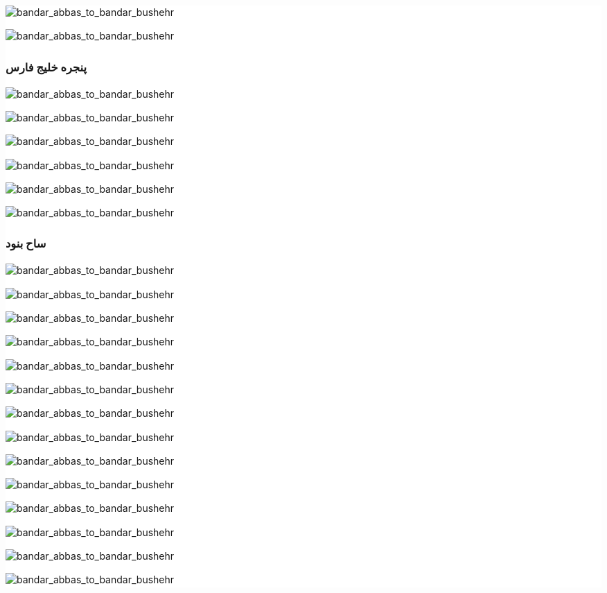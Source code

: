 ![bandar_abbas_to_bandar_bushehr](/assets/img/42-bandar_abbas_to_bandar_bushehr/162.jpg)  

![bandar_abbas_to_bandar_bushehr](/assets/img/42-bandar_abbas_to_bandar_bushehr/163.jpg)  

### پنجره خلیج فارس

![bandar_abbas_to_bandar_bushehr](/assets/img/42-bandar_abbas_to_bandar_bushehr/164.jpg)  

![bandar_abbas_to_bandar_bushehr](/assets/img/42-bandar_abbas_to_bandar_bushehr/165.jpg)  

![bandar_abbas_to_bandar_bushehr](/assets/img/42-bandar_abbas_to_bandar_bushehr/166.jpg)  

![bandar_abbas_to_bandar_bushehr](/assets/img/42-bandar_abbas_to_bandar_bushehr/167.jpg)  

![bandar_abbas_to_bandar_bushehr](/assets/img/42-bandar_abbas_to_bandar_bushehr/168.jpg)  

![bandar_abbas_to_bandar_bushehr](/assets/img/42-bandar_abbas_to_bandar_bushehr/169.jpg)  

### ساح بنود

![bandar_abbas_to_bandar_bushehr](/assets/img/42-bandar_abbas_to_bandar_bushehr/170.jpg)  

![bandar_abbas_to_bandar_bushehr](/assets/img/42-bandar_abbas_to_bandar_bushehr/171.jpg)  

![bandar_abbas_to_bandar_bushehr](/assets/img/42-bandar_abbas_to_bandar_bushehr/172.jpg)  

![bandar_abbas_to_bandar_bushehr](/assets/img/42-bandar_abbas_to_bandar_bushehr/173.jpg)  

![bandar_abbas_to_bandar_bushehr](/assets/img/42-bandar_abbas_to_bandar_bushehr/174.jpg)  

![bandar_abbas_to_bandar_bushehr](/assets/img/42-bandar_abbas_to_bandar_bushehr/175.jpg)  

![bandar_abbas_to_bandar_bushehr](/assets/img/42-bandar_abbas_to_bandar_bushehr/176.jpg)  

![bandar_abbas_to_bandar_bushehr](/assets/img/42-bandar_abbas_to_bandar_bushehr/177.jpg)  

![bandar_abbas_to_bandar_bushehr](/assets/img/42-bandar_abbas_to_bandar_bushehr/178.jpg)  

![bandar_abbas_to_bandar_bushehr](/assets/img/42-bandar_abbas_to_bandar_bushehr/179.jpg)  

![bandar_abbas_to_bandar_bushehr](/assets/img/42-bandar_abbas_to_bandar_bushehr/180.jpg)  

![bandar_abbas_to_bandar_bushehr](/assets/img/42-bandar_abbas_to_bandar_bushehr/181.jpg)  

![bandar_abbas_to_bandar_bushehr](/assets/img/42-bandar_abbas_to_bandar_bushehr/182.jpg)  

![bandar_abbas_to_bandar_bushehr](/assets/img/42-bandar_abbas_to_bandar_bushehr/183.jpg)  
